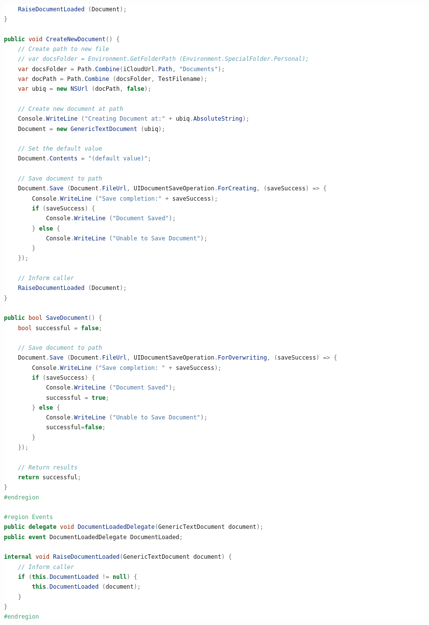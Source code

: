 ```csharp
    RaiseDocumentLoaded (Document);
}

public void CreateNewDocument() {
    // Create path to new file
    // var docsFolder = Environment.GetFolderPath (Environment.SpecialFolder.Personal);
    var docsFolder = Path.Combine(iCloudUrl.Path, "Documents");
    var docPath = Path.Combine (docsFolder, TestFilename);
    var ubiq = new NSUrl (docPath, false);

    // Create new document at path
    Console.WriteLine ("Creating Document at:" + ubiq.AbsoluteString);
    Document = new GenericTextDocument (ubiq);

    // Set the default value
    Document.Contents = "(default value)";

    // Save document to path
    Document.Save (Document.FileUrl, UIDocumentSaveOperation.ForCreating, (saveSuccess) => {
        Console.WriteLine ("Save completion:" + saveSuccess);
        if (saveSuccess) {
            Console.WriteLine ("Document Saved");
        } else {
            Console.WriteLine ("Unable to Save Document");
        }
    });

    // Inform caller
    RaiseDocumentLoaded (Document);
}

public bool SaveDocument() {
    bool successful = false;

    // Save document to path
    Document.Save (Document.FileUrl, UIDocumentSaveOperation.ForOverwriting, (saveSuccess) => {
        Console.WriteLine ("Save completion: " + saveSuccess);
        if (saveSuccess) {
            Console.WriteLine ("Document Saved");
            successful = true;
        } else {
            Console.WriteLine ("Unable to Save Document");
            successful=false;
        }
    });

    // Return results
    return successful;
}
#endregion

#region Events
public delegate void DocumentLoadedDelegate(GenericTextDocument document);
public event DocumentLoadedDelegate DocumentLoaded;

internal void RaiseDocumentLoaded(GenericTextDocument document) {
    // Inform caller
    if (this.DocumentLoaded != null) {
        this.DocumentLoaded (document);
    }
}
#endregion
```